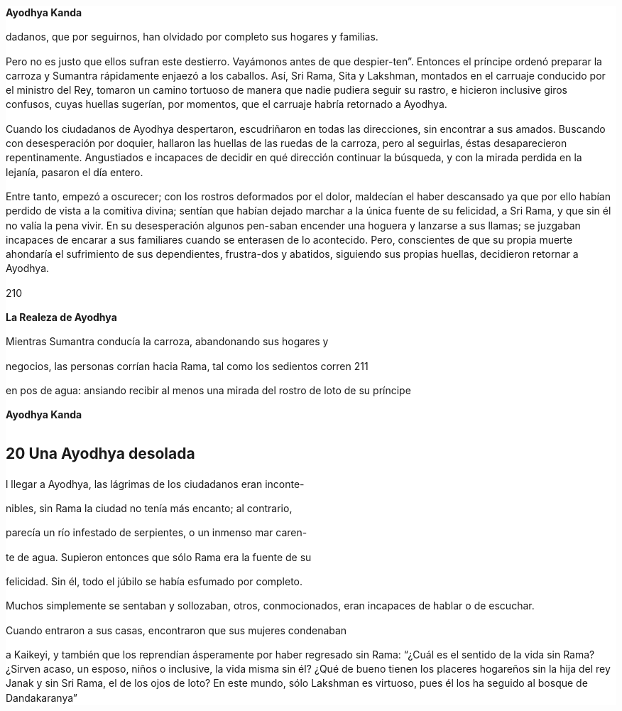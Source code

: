 **Ayodhya Kanda**

dadanos, que por seguirnos, han olvidado por completo sus hogares y familias. 

Pero no es justo que ellos sufran este destierro. Vayámonos antes de que despier-ten”. Entonces el príncipe ordenó preparar la carroza y Sumantra rápidamente enjaezó a los caballos. Así, Sri Rama, Sita y Lakshman, montados en el carruaje conducido por el ministro del Rey, tomaron un camino tortuoso de manera que nadie pudiera seguir su rastro, e hicieron inclusive giros confusos, cuyas huellas sugerían, por momentos, que el carruaje habría retornado a Ayodhya. 

Cuando los ciudadanos de Ayodhya despertaron, escudriñaron en todas las direcciones, sin encontrar a sus amados. Buscando con desesperación por doquier, hallaron las huellas de las ruedas de la carroza, pero al seguirlas, éstas desaparecieron repentinamente. Angustiados e incapaces de decidir en qué dirección continuar la búsqueda, y con la mirada perdida en la lejanía, pasaron el día entero. 

Entre tanto, empezó a oscurecer; con los rostros deformados por el dolor, maldecían el haber descansado ya que por ello habían perdido de vista a la comitiva divina; sentían que habían dejado marchar a la única fuente de su felicidad, a Sri Rama, y que sin él no valía la pena vivir. En su desesperación algunos pen-saban encender una hoguera y lanzarse a sus llamas; se juzgaban incapaces de encarar a sus familiares cuando se enterasen de lo acontecido. Pero, conscientes de que su propia muerte ahondaría el sufrimiento de sus dependientes, frustra-dos y abatidos, siguiendo sus propias huellas, decidieron retornar a Ayodhya. 

210





**La Realeza de Ayodhya**

Mientras Sumantra conducía la carroza, abandonando sus hogares y 

negocios, las personas corrían hacia Rama, tal como los sedientos corren 211

en pos de agua: ansiando recibir al menos una mirada del rostro de loto de su príncipe

**Ayodhya Kanda**

## 20 **Una Ayodhya desolada**

l llegar a Ayodhya, las lágrimas de los ciudadanos eran inconte-

nibles, sin Rama la ciudad no tenía más encanto; al contrario, 

parecía un río infestado de serpientes, o un inmenso mar caren-

te de agua. Supieron entonces que sólo Rama era la fuente de su 

felicidad. Sin él, todo el júbilo se había esfumado por completo. 

Muchos simplemente se sentaban y sollozaban, otros, conmocionados, eran incapaces de hablar o de escuchar. 

Cuando entraron a sus casas, encontraron que sus mujeres condenaban 

a Kaikeyi, y también que los reprendían ásperamente por haber regresado sin Rama: “¿Cuál es el sentido de la vida sin Rama? ¿Sirven acaso, un esposo, niños o inclusive, la vida misma sin él? ¿Qué de bueno tienen los placeres hogareños sin la hija del rey Janak y sin Sri Rama, el de los ojos de loto? En este mundo, sólo Lakshman es virtuoso, pues él los ha seguido al bosque de Dandakaranya” 
